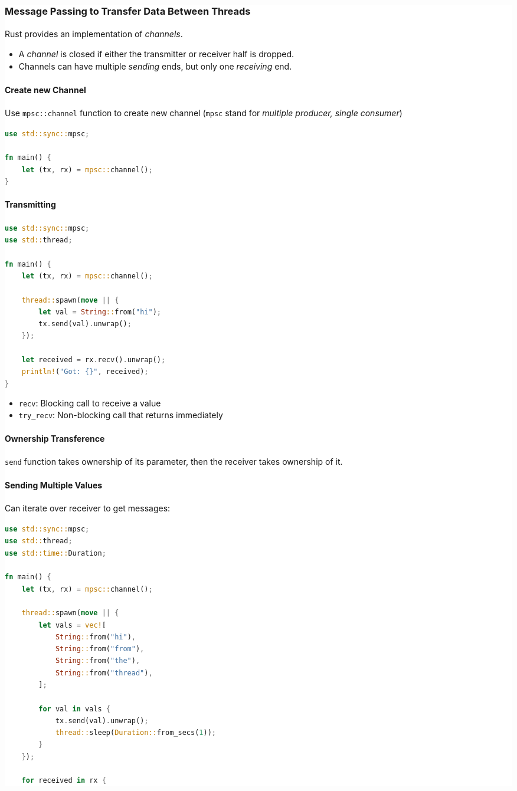 ### Message Passing to Transfer Data Between Threads
Rust provides an implementation of *channels*.
* A *channel* is closed if either the transmitter or receiver half is dropped.
* Channels can have multiple *sending* ends, but only one *receiving* end.

#### Create new Channel
Use `mpsc::channel` function to create new channel (`mpsc` stand for *multiple producer, single consumer*)
```rs
use std::sync::mpsc;

fn main() {
    let (tx, rx) = mpsc::channel();
}
```

#### Transmitting
```rs
use std::sync::mpsc;
use std::thread;

fn main() {
    let (tx, rx) = mpsc::channel();

    thread::spawn(move || {
        let val = String::from("hi");
        tx.send(val).unwrap();
    });

    let received = rx.recv().unwrap();
    println!("Got: {}", received);
}
```
* `recv`: Blocking call to receive a value
* `try_recv`: Non-blocking call that returns immediately

#### Ownership Transference
`send` function takes ownership of its parameter, then the receiver takes ownership of it.

#### Sending Multiple Values
Can iterate over receiver to get messages:
```rs
use std::sync::mpsc;
use std::thread;
use std::time::Duration;

fn main() {
    let (tx, rx) = mpsc::channel();

    thread::spawn(move || {
        let vals = vec![
            String::from("hi"),
            String::from("from"),
            String::from("the"),
            String::from("thread"),
        ];

        for val in vals {
            tx.send(val).unwrap();
            thread::sleep(Duration::from_secs(1));
        }
    });

    for received in rx {
```
